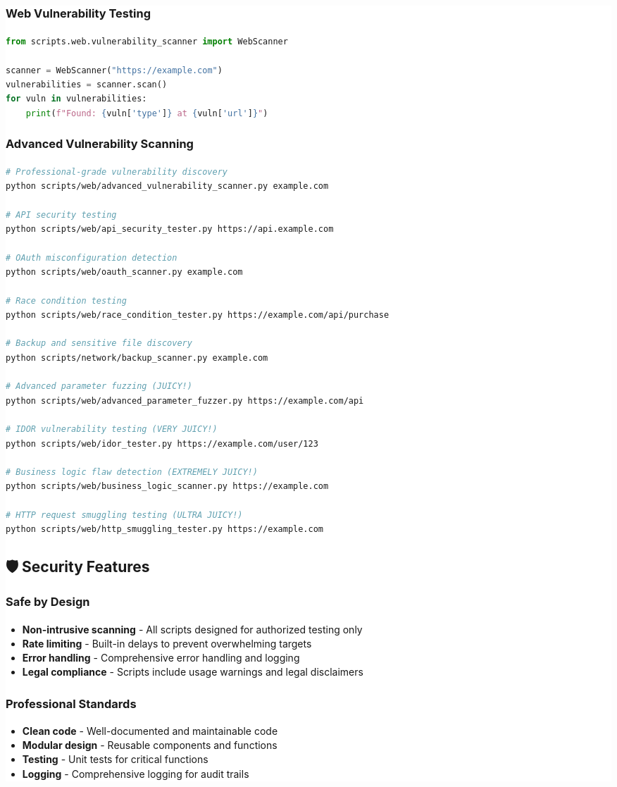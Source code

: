 ### Web Vulnerability Testing
```python
from scripts.web.vulnerability_scanner import WebScanner

scanner = WebScanner("https://example.com")
vulnerabilities = scanner.scan()
for vuln in vulnerabilities:
    print(f"Found: {vuln['type']} at {vuln['url']}")
```

### Advanced Vulnerability Scanning
```bash
# Professional-grade vulnerability discovery
python scripts/web/advanced_vulnerability_scanner.py example.com

# API security testing
python scripts/web/api_security_tester.py https://api.example.com

# OAuth misconfiguration detection
python scripts/web/oauth_scanner.py example.com

# Race condition testing
python scripts/web/race_condition_tester.py https://example.com/api/purchase

# Backup and sensitive file discovery
python scripts/network/backup_scanner.py example.com

# Advanced parameter fuzzing (JUICY!)
python scripts/web/advanced_parameter_fuzzer.py https://example.com/api

# IDOR vulnerability testing (VERY JUICY!)
python scripts/web/idor_tester.py https://example.com/user/123

# Business logic flaw detection (EXTREMELY JUICY!)
python scripts/web/business_logic_scanner.py https://example.com

# HTTP request smuggling testing (ULTRA JUICY!)
python scripts/web/http_smuggling_tester.py https://example.com
```

## 🛡️ Security Features

### Safe by Design
- **Non-intrusive scanning** - All scripts designed for authorized testing only
- **Rate limiting** - Built-in delays to prevent overwhelming targets
- **Error handling** - Comprehensive error handling and logging
- **Legal compliance** - Scripts include usage warnings and legal disclaimers

### Professional Standards
- **Clean code** - Well-documented and maintainable code
- **Modular design** - Reusable components and functions
- **Testing** - Unit tests for critical functions
- **Logging** - Comprehensive logging for audit trails
